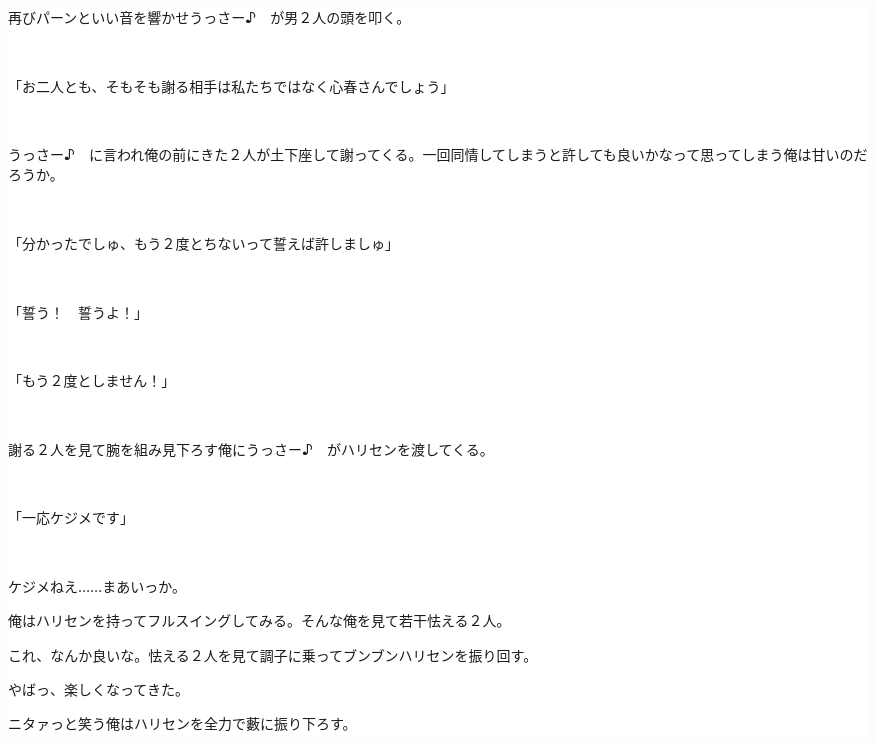  </p>
 <p id="L93">
  再びパーンといい音を響かせうっさー♪　が男２人の頭を叩く。
 </p>
 <p id="L94">
  <br/>
 </p>
 <p id="L95">
  「お二人とも、そもそも謝る相手は私たちではなく心春さんでしょう」
 </p>
 <p id="L96">
  <br/>
 </p>
 <p id="L97">
  うっさー♪　に言われ俺の前にきた２人が土下座して謝ってくる。一回同情してしまうと許しても良いかなって思ってしまう俺は甘いのだろうか。
 </p>
 <p id="L98">
  <br/>
 </p>
 <p id="L99">
  「分かったでしゅ、もう２度とちないって誓えば許しましゅ」
 </p>
 <p id="L100">
  <br/>
 </p>
 <p id="L101">
  「誓う！　誓うよ！」
 </p>
 <p id="L102">
  <br/>
 </p>
 <p id="L103">
  「もう２度としません！」
 </p>
 <p id="L104">
  <br/>
 </p>
 <p id="L105">
  謝る２人を見て腕を組み見下ろす俺にうっさー♪　がハリセンを渡してくる。
 </p>
 <p id="L106">
  <br/>
 </p>
 <p id="L107">
  「一応ケジメです」
 </p>
 <p id="L108">
  <br/>
 </p>
 <p id="L109">
  ケジメねえ……まあいっか。
 </p>
 <p id="L110">
  俺はハリセンを持ってフルスイングしてみる。そんな俺を見て若干怯える２人。
 </p>
 <p id="L111">
  これ、なんか良いな。怯える２人を見て調子に乗ってブンブンハリセンを振り回す。
 </p>
 <p id="L112">
  やばっ、楽しくなってきた。
 </p>
 <p id="L113">
  ニタァっと笑う俺はハリセンを全力で藪に振り下ろす。
 </p>